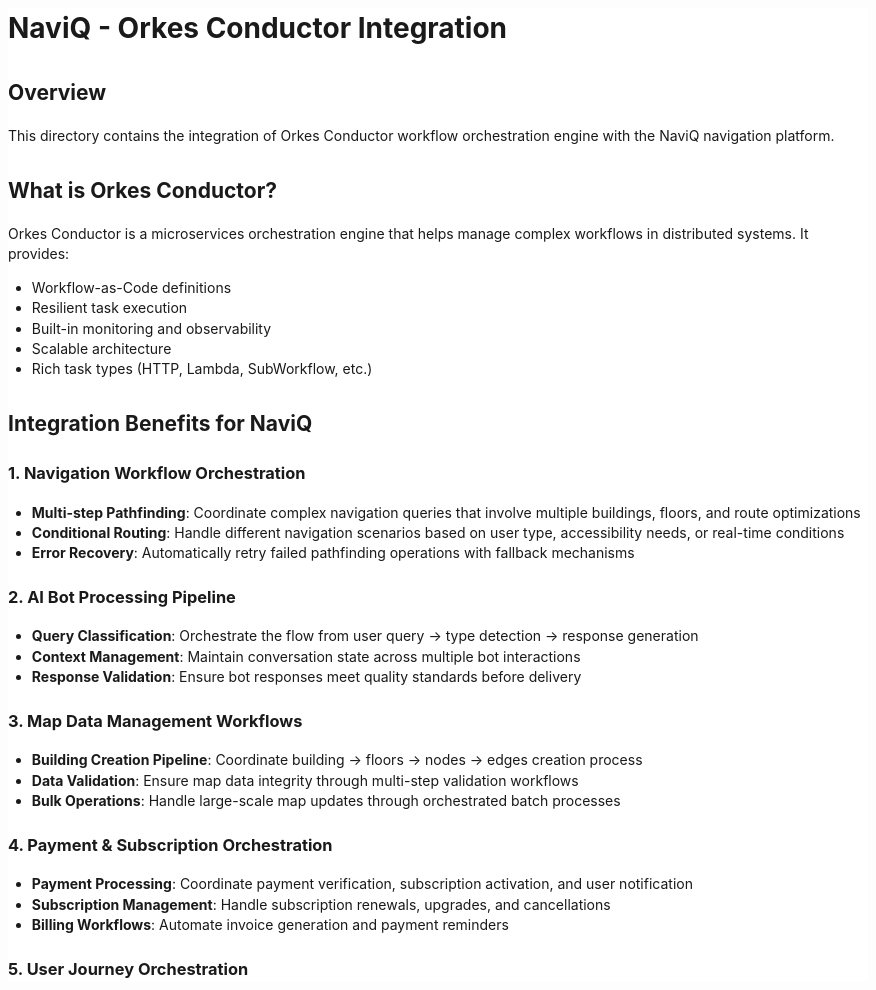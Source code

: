 # NaviQ - Orkes Conductor Integration

## Overview

This directory contains the integration of Orkes Conductor workflow orchestration engine with the NaviQ navigation platform.

## What is Orkes Conductor?

Orkes Conductor is a microservices orchestration engine that helps manage complex workflows in distributed systems. It provides:

- Workflow-as-Code definitions
- Resilient task execution
- Built-in monitoring and observability
- Scalable architecture
- Rich task types (HTTP, Lambda, SubWorkflow, etc.)

## Integration Benefits for NaviQ

### 1. **Navigation Workflow Orchestration**

- **Multi-step Pathfinding**: Coordinate complex navigation queries that involve multiple buildings, floors, and route optimizations
- **Conditional Routing**: Handle different navigation scenarios based on user type, accessibility needs, or real-time conditions
- **Error Recovery**: Automatically retry failed pathfinding operations with fallback mechanisms

### 2. **AI Bot Processing Pipeline**

- **Query Classification**: Orchestrate the flow from user query → type detection → response generation
- **Context Management**: Maintain conversation state across multiple bot interactions
- **Response Validation**: Ensure bot responses meet quality standards before delivery

### 3. **Map Data Management Workflows**

- **Building Creation Pipeline**: Coordinate building → floors → nodes → edges creation process
- **Data Validation**: Ensure map data integrity through multi-step validation workflows
- **Bulk Operations**: Handle large-scale map updates through orchestrated batch processes
     
### 4. **Payment & Subscription Orchestration**

- **Payment Processing**: Coordinate payment verification, subscription activation, and user notification
- **Subscription Management**: Handle subscription renewals, upgrades, and cancellations
- **Billing Workflows**: Automate invoice generation and payment reminders

### 5. **User Journey Orchestration**
